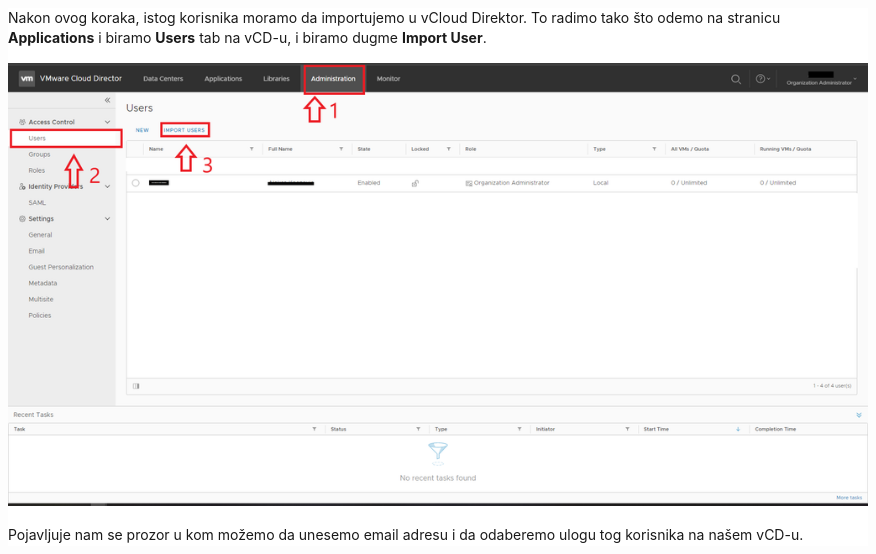 Nakon ovog koraka, istog korisnika moramo da importujemo u vCloud Direktor.
To radimo tako što odemo na stranicu __Applications__ i biramo __Users__ tab na vCD-u, i biramo dugme __Import User__.</br>

![VCD korisnik ](images/vcdkorisnik.PNG)

Pojavljuje nam se prozor u kom možemo da unesemo email adresu i da odaberemo ulogu tog korisnika na našem vCD-u.
</br>

